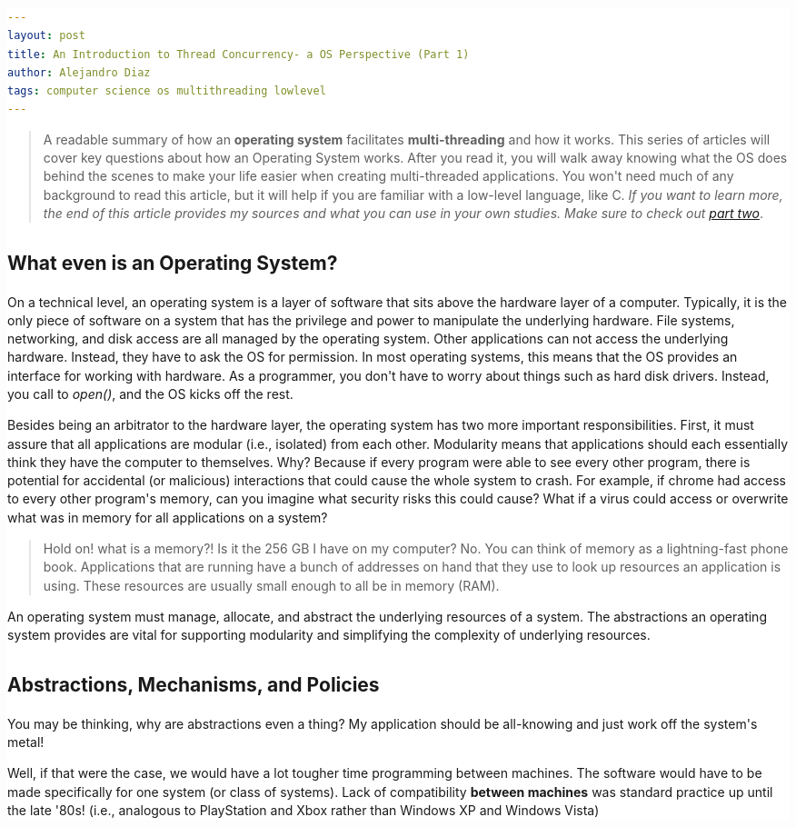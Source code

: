 ```yaml
---
layout: post
title: An Introduction to Thread Concurrency- a OS Perspective (Part 1)
author: Alejandro Diaz
tags: computer science os multithreading lowlevel
---
```


> A readable summary of how an __operating system__ facilitates __multi-threading__ and how it works. This series of articles will cover key questions about how an Operating System works. After you read it, you will walk away knowing what the OS does behind the scenes to make your life easier when creating multi-threaded applications. You won't need much of any background to read this article, but it will help if you are familiar with a low-level language, like C. 
_If you want to learn more, the end of this article provides my sources and what you can use in your own studies._
_Make sure to check out [part two](https://calmcoconut.github.io/diasDiaz/an-introduction-to-thread-concurrency-a-os-perspective-part-2/)_.

## What even is an Operating System?
On a technical level, an operating system is a layer of software that sits above the hardware layer of a computer. Typically, it is the only piece of software on a system that has the privilege and power to manipulate the underlying hardware. File systems, networking, and disk access are all managed by the operating system. Other applications can not access the underlying hardware. Instead, they have to ask the OS for permission. In most operating systems, this means that the OS provides an interface for working with hardware. As a programmer, you don't have to worry about things such as hard disk drivers. Instead, you call to _open()_, and the OS kicks off the rest.

Besides being an arbitrator to the hardware layer, the operating system has two more important responsibilities. First, it must assure that all applications are modular (i.e., isolated) from each other. Modularity means that applications should each essentially think they have the computer to themselves. Why? Because if every program were able to see every other program, there is potential for accidental (or malicious) interactions that could cause the whole system to crash. For example, if chrome had access to every other program's memory, can you imagine what security risks this could cause? What if a virus could access or overwrite what was in memory for all applications on a system?

> Hold on! what is a memory?! Is it the 256 GB I have on my computer? No. You can think of memory as a lightning-fast phone book. Applications that are running have a bunch of addresses on hand that they use to look up resources an application is using. These resources are usually small enough to all be in memory (RAM).

An operating system must manage, allocate, and abstract the underlying resources of a system. The abstractions an operating system provides are vital for supporting modularity and simplifying the complexity of underlying resources.

## Abstractions, Mechanisms, and Policies
You may be thinking, why are abstractions even a thing? My application should be all-knowing and just work off the system's metal!

Well, if that were the case, we would have a lot tougher time programming between machines. The software would have to be made specifically for one system (or class of systems). Lack of compatibility __between machines__ was standard practice up until the late '80s! (i.e., analogous to PlayStation and Xbox rather than Windows XP and Windows Vista)
